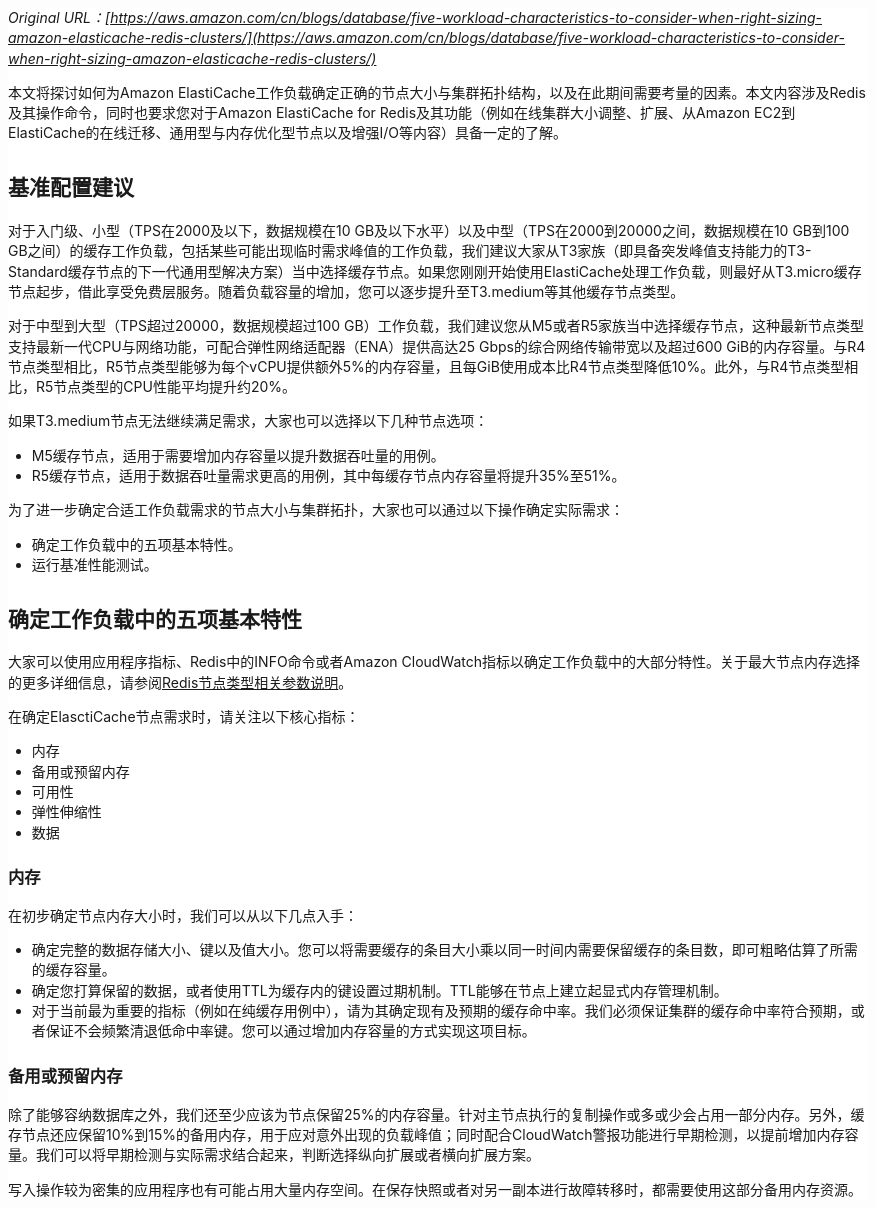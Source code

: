 _Original URL：[https://aws.amazon.com/cn/blogs/database/five-workload-characteristics-to-consider-when-right-sizing-amazon-elasticache-redis-clusters/](https://aws.amazon.com/cn/blogs/database/five-workload-characteristics-to-consider-when-right-sizing-amazon-elasticache-redis-clusters/)_

本文将探讨如何为Amazon ElastiCache工作负载确定正确的节点大小与集群拓扑结构，以及在此期间需要考量的因素。本文内容涉及Redis及其操作命令，同时也要求您对于Amazon ElastiCache for Redis及其功能（例如在线集群大小调整、扩展、从Amazon EC2到ElastiCache的在线迁移、通用型与内存优化型节点以及增强I/O等内容）具备一定的了解。

## 基准配置建议

对于入门级、小型（TPS在2000及以下，数据规模在10 GB及以下水平）以及中型（TPS在2000到20000之间，数据规模在10 GB到100 GB之间）的缓存工作负载，包括某些可能出现临时需求峰值的工作负载，我们建议大家从T3家族（即具备突发峰值支持能力的T3-Standard缓存节点的下一代通用型解决方案）当中选择缓存节点。如果您刚刚开始使用ElastiCache处理工作负载，则最好从T3.micro缓存节点起步，借此享受免费层服务。随着负载容量的增加，您可以逐步提升至T3.medium等其他缓存节点类型。

对于中型到大型（TPS超过20000，数据规模超过100 GB）工作负载，我们建议您从M5或者R5家族当中选择缓存节点，这种最新节点类型支持最新一代CPU与网络功能，可配合弹性网络适配器（ENA）提供高达25 Gbps的综合网络传输带宽以及超过600 GiB的内存容量。与R4节点类型相比，R5节点类型能够为每个vCPU提供额外5%的内存容量，且每GiB使用成本比R4节点类型降低10%。此外，与R4节点类型相比，R5节点类型的CPU性能平均提升约20%。

如果T3.medium节点无法继续满足需求，大家也可以选择以下几种节点选项：

-   M5缓存节点，适用于需要增加内存容量以提升数据吞吐量的用例。
-   R5缓存节点，适用于数据吞吐量需求更高的用例，其中每缓存节点内存容量将提升35%至51%。

为了进一步确定合适工作负载需求的节点大小与集群拓扑，大家也可以通过以下操作确定实际需求：

-   确定工作负载中的五项基本特性。
-   运行基准性能测试。

## 确定工作负载中的五项基本特性

大家可以使用应用程序指标、Redis中的INFO命令或者Amazon CloudWatch指标以确定工作负载中的大部分特性。关于最大节点内存选择的更多详细信息，请参阅[Redis节点类型相关参数说明](https://docs.aws.amazon.com/AmazonElastiCache/latest/red-ug/ParameterGroups.Redis.html#ParameterGroups.Redis.NodeSpecific)。

在确定ElasctiCache节点需求时，请关注以下核心指标：

-   内存
-   备用或预留内存
-   可用性
-   弹性伸缩性
-   数据

### 内存

在初步确定节点内存大小时，我们可以从以下几点入手：

-   确定完整的数据存储大小、键以及值大小。您可以将需要缓存的条目大小乘以同一时间内需要保留缓存的条目数，即可粗略估算了所需的缓存容量。
-   确定您打算保留的数据，或者使用TTL为缓存内的键设置过期机制。TTL能够在节点上建立起显式内存管理机制。
-   对于当前最为重要的指标（例如在纯缓存用例中），请为其确定现有及预期的缓存命中率。我们必须保证集群的缓存命中率符合预期，或者保证不会频繁清退低命中率键。您可以通过增加内存容量的方式实现这项目标。

### 备用或预留内存

除了能够容纳数据库之外，我们还至少应该为节点保留25%的内存容量。针对主节点执行的复制操作或多或少会占用一部分内存。另外，缓存节点还应保留10%到15%的备用内存，用于应对意外出现的负载峰值；同时配合CloudWatch警报功能进行早期检测，以提前增加内存容量。我们可以将早期检测与实际需求结合起来，判断选择纵向扩展或者横向扩展方案。

写入操作较为密集的应用程序也有可能占用大量内存空间。在保存快照或者对另一副本进行故障转移时，都需要使用这部分备用内存资源。
